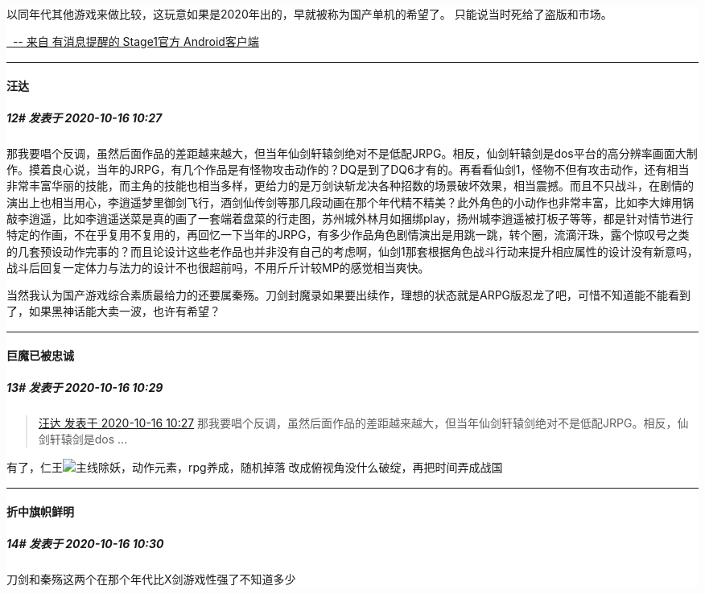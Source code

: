 
以同年代其他游戏来做比较，这玩意如果是2020年出的，早就被称为国产单机的希望了。
只能说当时死给了盗版和市场。

[  -- 来自 有消息提醒的 Stage1官方 Android客户端](https://www.coolapk.com/apk/140634)







*****

####  汪达  
##### 12#       发表于 2020-10-16 10:27




那我要唱个反调，虽然后面作品的差距越来越大，但当年仙剑轩辕剑绝对不是低配JRPG。相反，仙剑轩辕剑是dos平台的高分辨率画面大制作。摸着良心说，当年的JRPG，有几个作品是有怪物攻击动作的？DQ是到了DQ6才有的。再看看仙剑1，怪物不但有攻击动作，还有相当非常丰富华丽的技能，而主角的技能也相当多样，更给力的是万剑诀斩龙决各种招数的场景破坏效果，相当震撼。而且不只战斗，在剧情的演出上也相当用心，李逍遥梦里御剑飞行，酒剑仙传剑等那几段动画在那个年代精不精美？此外角色的小动作也非常丰富，比如李大婶用锅敲李逍遥，比如李逍遥送菜是真的画了一套端着盘菜的行走图，苏州城外林月如捆绑play，扬州城李逍遥被打板子等等，都是针对情节进行特定的作画，不在乎复用不复用的，再回忆一下当年的JRPG，有多少作品角色剧情演出是用跳一跳，转个圈，流滴汗珠，露个惊叹号之类的几套预设动作完事的？而且论设计这些老作品也并非没有自己的考虑啊，仙剑1那套根据角色战斗行动来提升相应属性的设计没有新意吗，战斗后回复一定体力与法力的设计不也很超前吗，不用斤斤计较MP的感觉相当爽快。

当然我认为国产游戏综合素质最给力的还要属秦殇。刀剑封魔录如果要出续作，理想的状态就是ARPG版忍龙了吧，可惜不知道能不能看到了，如果黑神话能大卖一波，也许有希望？







*****

####  巨魔已被忠诚  
##### 13#       发表于 2020-10-16 10:29



<blockquote><a href="httphttps://bbs.saraba1st.com/2b/forum.php?mod=redirect&amp;goto=findpost&amp;pid=49064226&amp;ptid=1965396" target="_blank">汪达 发表于 2020-10-16 10:27</a>
那我要唱个反调，虽然后面作品的差距越来越大，但当年仙剑轩辕剑绝对不是低配JRPG。相反，仙剑轩辕剑是dos ...</blockquote>
有了，仁王<img src="https://static.saraba1st.com/image/smiley/face2017/003.png" referrerpolicy="no-referrer">主线除妖，动作元素，rpg养成，随机掉落
改成俯视角没什么破绽，再把时间弄成战国







*****

####  折中旗帜鲜明  
##### 14#       发表于 2020-10-16 10:30




刀剑和秦殇这两个在那个年代比X剑游戏性强了不知道多少




